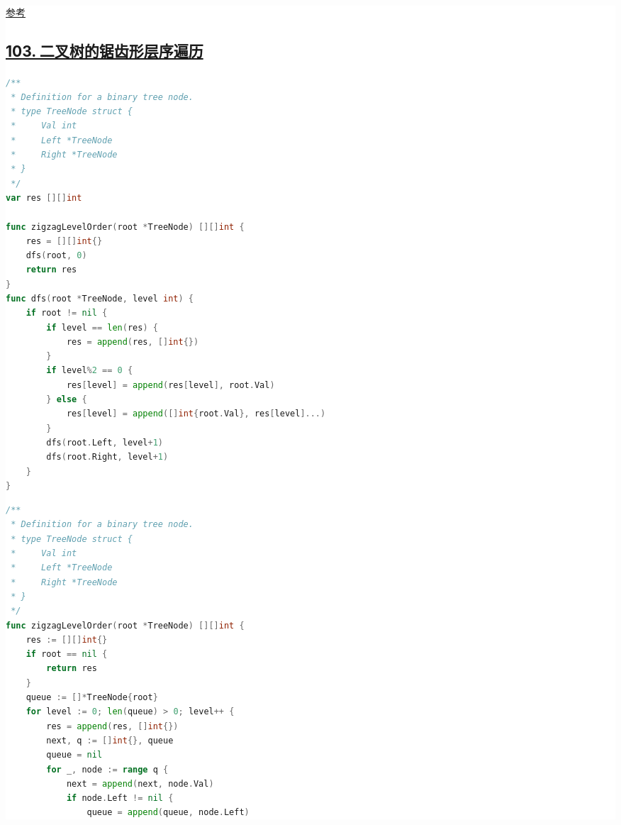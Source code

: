 
[参考](https://leetcode-cn.com/problems/search-in-rotated-sorted-array/solution/sou-suo-xuan-zhuan-pai-xu-shu-zu-by-leetcode-solut/)




## [103. 二叉树的锯齿形层序遍历](https://leetcode-cn.com/problems/binary-tree-zigzag-level-order-traversal/)


``` go
/**
 * Definition for a binary tree node.
 * type TreeNode struct {
 *     Val int
 *     Left *TreeNode
 *     Right *TreeNode
 * }
 */
var res [][]int

func zigzagLevelOrder(root *TreeNode) [][]int {
	res = [][]int{}
	dfs(root, 0)
	return res
}
func dfs(root *TreeNode, level int) {
	if root != nil {
		if level == len(res) {
			res = append(res, []int{})
		}
		if level%2 == 0 {
			res[level] = append(res[level], root.Val)
		} else {
			res[level] = append([]int{root.Val}, res[level]...)
		}
		dfs(root.Left, level+1)
		dfs(root.Right, level+1)
	}
}
```


``` go
/**
 * Definition for a binary tree node.
 * type TreeNode struct {
 *     Val int
 *     Left *TreeNode
 *     Right *TreeNode
 * }
 */
func zigzagLevelOrder(root *TreeNode) [][]int {
	res := [][]int{}
	if root == nil {
		return res
	}
	queue := []*TreeNode{root}
	for level := 0; len(queue) > 0; level++ {
		res = append(res, []int{})
		next, q := []int{}, queue
		queue = nil
		for _, node := range q {
			next = append(next, node.Val)
			if node.Left != nil {
				queue = append(queue, node.Left)
```